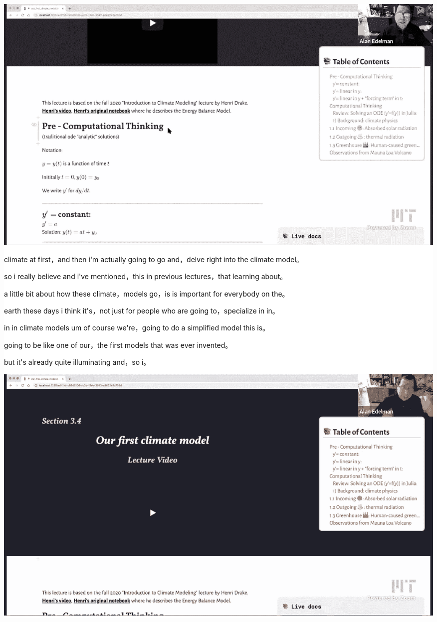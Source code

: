 ![](img/d3990147309271465613db2a3162a855_5.png)

climate at first，and then i'm actually going to go and，delve right into the climate model。

so i really believe and i've mentioned，this in previous lectures，that learning about。

a little bit about how these climate，models go，is is important for everybody on the。

earth these days i think it's，not just for people who are going to，specialize in in。

in in climate models um of course we're，going to do a simplified model this is。

going to be like one of our，the first models that was ever invented。

but it's already quite illuminating and，so i。

![](img/d3990147309271465613db2a3162a855_7.png)
